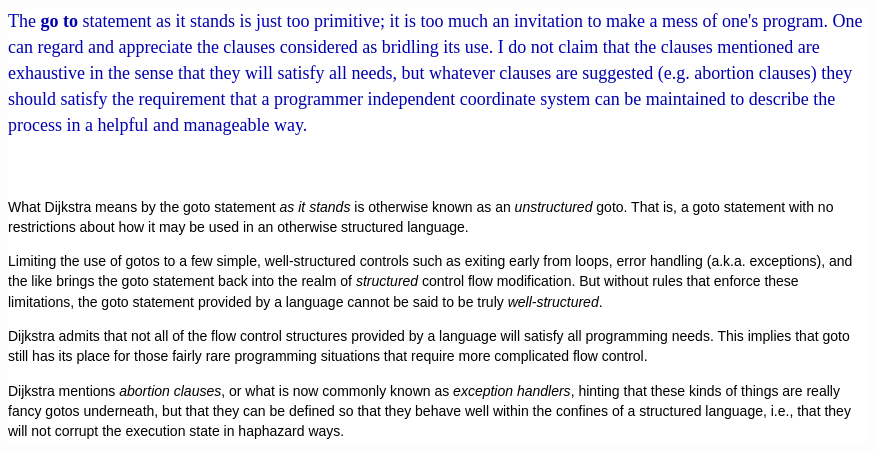 
 <tr>
  <td colspan="2" bgcolor="#F0F8FF">
<font color="#0000B0" face="times,times roman,serif" size="+1">
<a name="para-11"></a>
<p>
The <b>go&nbsp;to</b> statement as it stands is just too primitive; it is too
much an invitation to make a mess of one's program.
One can regard and appreciate the clauses considered as bridling its use.
I&nbsp;do not claim that the clauses mentioned are exhaustive in the sense that
they will satisfy all needs, but whatever clauses are suggested (e.g. abortion
clauses) they should satisfy the requirement that a programmer independent
coordinate system can be maintained to describe the process in a helpful and
manageable way.
</p>
<p></p>
</font>
  </td>
  <td bgcolor="#F0F0E0">&nbsp;</td>
 </tr>


 <tr>
  <td bgcolor="#F0F8FF">&nbsp;</td>
  <td colspan="2" bgcolor="#F0F0E0">
<font color="#000000" face="helvetica,arial">
<p>
What Dijkstra means by the goto statement <i>as it stands</i> is
otherwise known as an <i>unstructured</i> goto.
That is, a goto statement with no restrictions about how it may
be used in an otherwise structured language.
</p>

<p>
Limiting the use of gotos to a few simple, well-structured controls
such as exiting early from loops, error handling (a.k.a. exceptions), and the
like brings the goto statement back into the realm of
<i>structured</i> control flow modification.
But without rules that enforce these limitations, the goto
statement provided by a language cannot be said to be truly
<i>well-structured</i>.
</p>

<p>
Dijkstra admits that not all of the flow control structures provided by a
language will satisfy all programming needs.
This implies that goto still has its place for those fairly
rare programming situations that require more complicated flow control.
</p>

<p>
Dijkstra mentions <i>abortion clauses</i>, or what is now commonly known as
<i>exception handlers</i>, hinting that these kinds of things are really fancy
gotos underneath, but that they can be defined so that they
behave well within the confines of a structured language, i.e., that they will
not corrupt the execution state in haphazard ways.
</p>
